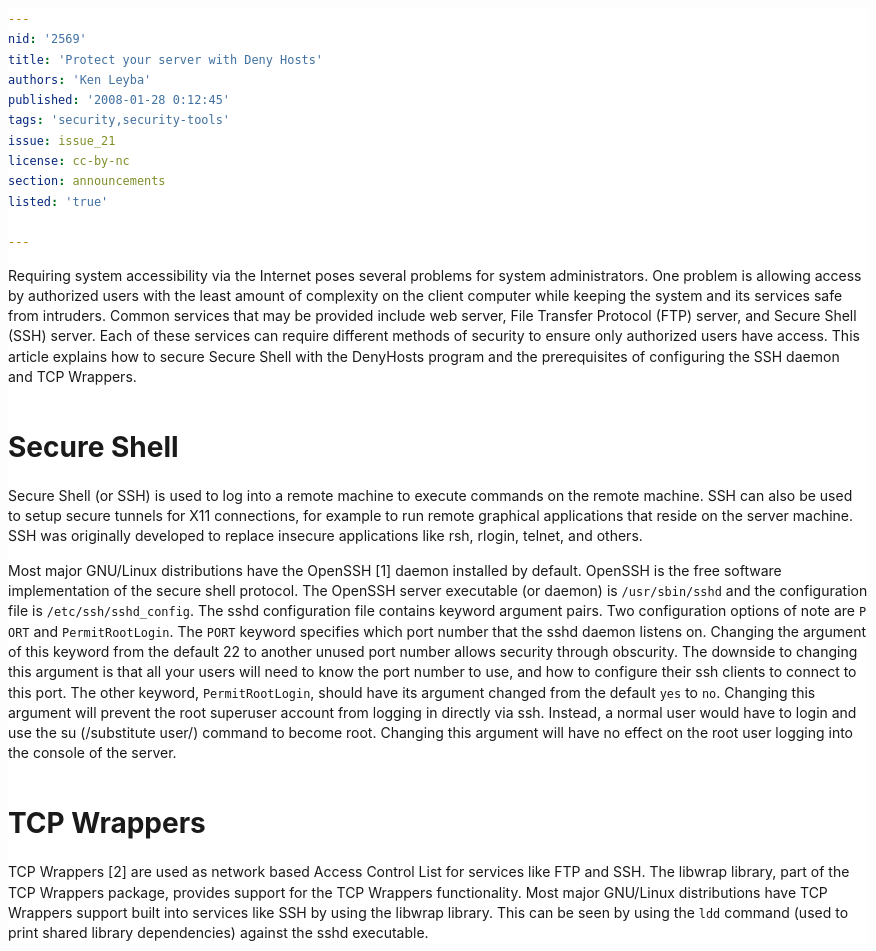 ```yaml
---
nid: '2569'
title: 'Protect your server with Deny Hosts'
authors: 'Ken Leyba'
published: '2008-01-28 0:12:45'
tags: 'security,security-tools'
issue: issue_21
license: cc-by-nc
section: announcements
listed: 'true'

---
```

Requiring system accessibility via the Internet poses several problems for system administrators. One problem is allowing access by authorized users with the least amount of complexity on the client computer while keeping the system and its services safe from intruders. Common services that may be provided include web server, File Transfer Protocol (FTP) server, and Secure Shell (SSH) server. Each of these services can require different methods of security to ensure only authorized users have access. This article explains how to secure Secure Shell with the DenyHosts program and the prerequisites of configuring the SSH daemon and TCP Wrappers.

# Secure Shell

Secure Shell (or SSH) is used to log into a remote machine to execute commands on the remote machine. SSH can also be used to setup secure tunnels for X11 connections, for example to run remote graphical applications that reside on the server machine. SSH was originally developed to replace insecure applications like rsh, rlogin, telnet, and others.

Most major GNU/Linux distributions have the OpenSSH [1] daemon installed by default. OpenSSH is the free software implementation of the secure shell protocol. The OpenSSH server executable (or daemon) is `/usr/sbin/sshd` and the configuration file is `/etc/ssh/sshd_config`. The sshd configuration file contains keyword argument pairs. Two configuration options of note are `PORT` and `PermitRootLogin`. The `PORT` keyword specifies which port number that the sshd daemon listens on. Changing the argument of this keyword from the default 22 to another unused port number allows security through obscurity. The downside to changing this argument is that all your users will need to know the port number to use, and how to configure their ssh clients to connect to this port. The other keyword, `PermitRootLogin`, should have its argument changed from the default `yes` to `no`. Changing this argument will prevent the root superuser account from logging in directly via ssh. Instead, a normal user would have to login and use the su (/substitute user/) command to become root. Changing this argument will have no effect on the root user logging into the console of the server.

# TCP Wrappers

TCP Wrappers [2] are used as network based Access Control List for services like FTP and SSH. The libwrap library, part of the TCP Wrappers package, provides support for the TCP Wrappers functionality. Most major GNU/Linux distributions have TCP Wrappers support built into services like SSH by using the libwrap library. This can be seen by using the `ldd` command (used to print shared library dependencies) against the sshd executable.
